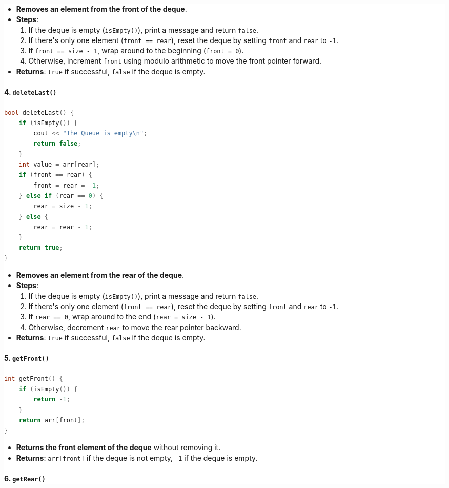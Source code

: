 - **Removes an element from the front of the deque**.
- **Steps**:
  1. If the deque is empty (`isEmpty()`), print a message and return `false`.
  2. If there's only one element (`front == rear`), reset the deque by setting `front` and `rear` to `-1`.
  3. If `front == size - 1`, wrap around to the beginning (`front = 0`).
  4. Otherwise, increment `front` using modulo arithmetic to move the front pointer forward.
- **Returns**: `true` if successful, `false` if the deque is empty.

#### **4. `deleteLast()`**

```cpp
bool deleteLast() {
    if (isEmpty()) {
        cout << "The Queue is empty\n";
        return false;
    }
    int value = arr[rear];
    if (front == rear) {
        front = rear = -1;
    } else if (rear == 0) {
        rear = size - 1;
    } else {
        rear = rear - 1;
    }
    return true;
}
```

- **Removes an element from the rear of the deque**.
- **Steps**:
  1. If the deque is empty (`isEmpty()`), print a message and return `false`.
  2. If there's only one element (`front == rear`), reset the deque by setting `front` and `rear` to `-1`.
  3. If `rear == 0`, wrap around to the end (`rear = size - 1`).
  4. Otherwise, decrement `rear` to move the rear pointer backward.
- **Returns**: `true` if successful, `false` if the deque is empty.

#### **5. `getFront()`**

```cpp
int getFront() {
    if (isEmpty()) {
        return -1;
    }
    return arr[front];
}
```

- **Returns the front element of the deque** without removing it.
- **Returns**: `arr[front]` if the deque is not empty, `-1` if the deque is empty.

#### **6. `getRear()`**
